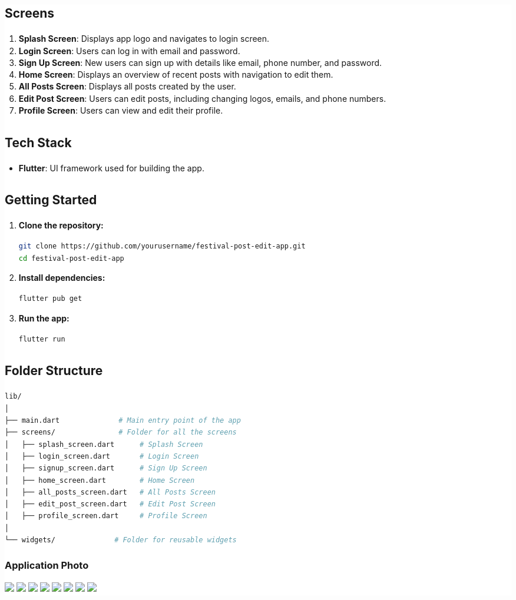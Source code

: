 ## Screens
1. **Splash Screen**: Displays app logo and navigates to login screen.
2. **Login Screen**: Users can log in with email and password.
3. **Sign Up Screen**: New users can sign up with details like email, phone number, and password.
4. **Home Screen**: Displays an overview of recent posts with navigation to edit them.
5. **All Posts Screen**: Displays all posts created by the user.
6. **Edit Post Screen**: Users can edit posts, including changing logos, emails, and phone numbers.
7. **Profile Screen**: Users can view and edit their profile.

## Tech Stack
- **Flutter**: UI framework used for building the app.

## Getting Started
1. **Clone the repository:**
    ```bash
    git clone https://github.com/yourusername/festival-post-edit-app.git
    cd festival-post-edit-app
    ```

2. **Install dependencies:**
    ```bash
    flutter pub get
    ```

3. **Run the app:**
    ```bash
    flutter run
    ```

## Folder Structure
```bash
lib/
│
├── main.dart              # Main entry point of the app
├── screens/               # Folder for all the screens
│   ├── splash_screen.dart      # Splash Screen
│   ├── login_screen.dart       # Login Screen
│   ├── signup_screen.dart      # Sign Up Screen
│   ├── home_screen.dart        # Home Screen
│   ├── all_posts_screen.dart   # All Posts Screen
│   ├── edit_post_screen.dart   # Edit Post Screen
│   ├── profile_screen.dart     # Profile Screen
│
└── widgets/              # Folder for reusable widgets
```

### Application Photo 
<div>
  <img src= "https://github.com/user-attachments/assets/bf233068-4c46-40a8-be12-55e92e1c10ad"  height =500px>
   <img src= "https://github.com/user-attachments/assets/39e2f433-4c15-4bc8-bb4a-605c22a8026a"  height =500px>
   <img src= "https://github.com/user-attachments/assets/01128db8-3384-4db4-a235-8629a237ba8d"  height =500px>
  <img src= "https://github.com/user-attachments/assets/42375ce5-ec8e-4313-9b30-196d47b048eb"  height =500px>
  <img src= "https://github.com/user-attachments/assets/84f90148-9146-4468-a76a-1efae61965d5"  height =500px>
   <img src= "https://github.com/user-attachments/assets/333271a6-7efd-4f61-9e72-f14e0417ff8e"  height =500px>
    <img src= "https://github.com/user-attachments/assets/993f3f58-70db-4afb-a71a-cf7d696b3e18"  height =500px>
  <img src= "https://github.com/user-attachments/assets/892dddc6-5c2a-4a2a-bd5f-64441758164f"  height =500px>